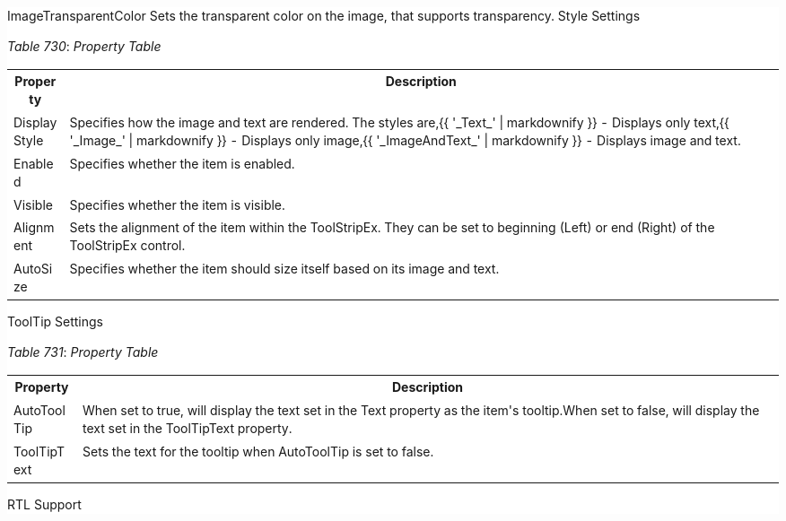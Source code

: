 <td>
ImageTransparentColor</td><td>
Sets the transparent color on the image, that supports transparency.</td></tr>
</table>
Style Settings

_Table_ _730_:  _Property Table_

<table>
<tr>
<th>
Property</th><th>
Description</th></tr>
<tr>
<td>
DisplayStyle</td><td>
Specifies how the image and text are rendered. The styles are,{{ '_Text_' | markdownify }} - Displays only text,{{ '_Image_' | markdownify }} - Displays only image,{{ '_ImageAndText_' | markdownify }} - Displays image and text.</td></tr>
<tr>
<td>
Enabled</td><td>
Specifies whether the item is enabled.</td></tr>
<tr>
<td>
Visible</td><td>
Specifies whether the item is visible.</td></tr>
<tr>
<td>
Alignment</td><td>
Sets the alignment of the item within the ToolStripEx. They can be set to beginning (Left) or end (Right) of the ToolStripEx control.</td></tr>
<tr>
<td>
AutoSize</td><td>
Specifies whether the item should size itself based on its image and text.</td></tr>
</table>
ToolTip Settings

_Table_ _731_:  _Property Table_

<table>
<tr>
<th>
Property</th><th>
Description</th></tr>
<tr>
<td>
AutoToolTip</td><td>
When set to true, will display the text set in the Text property as the item's tooltip.When set to false, will display the text set in the ToolTipText property.</td></tr>
<tr>
<td>
ToolTipText</td><td>
Sets the text for the tooltip when AutoToolTip is set to false.</td></tr>
</table>
RTL Support

